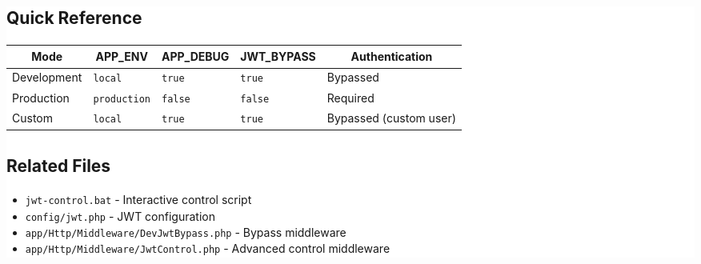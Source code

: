 ## Quick Reference

| Mode | APP_ENV | APP_DEBUG | JWT_BYPASS | Authentication |
|------|---------|-----------|------------|----------------|
| Development | `local` | `true` | `true` | Bypassed |
| Production | `production` | `false` | `false` | Required |
| Custom | `local` | `true` | `true` | Bypassed (custom user) |

## Related Files

- `jwt-control.bat` - Interactive control script
- `config/jwt.php` - JWT configuration
- `app/Http/Middleware/DevJwtBypass.php` - Bypass middleware
- `app/Http/Middleware/JwtControl.php` - Advanced control middleware

